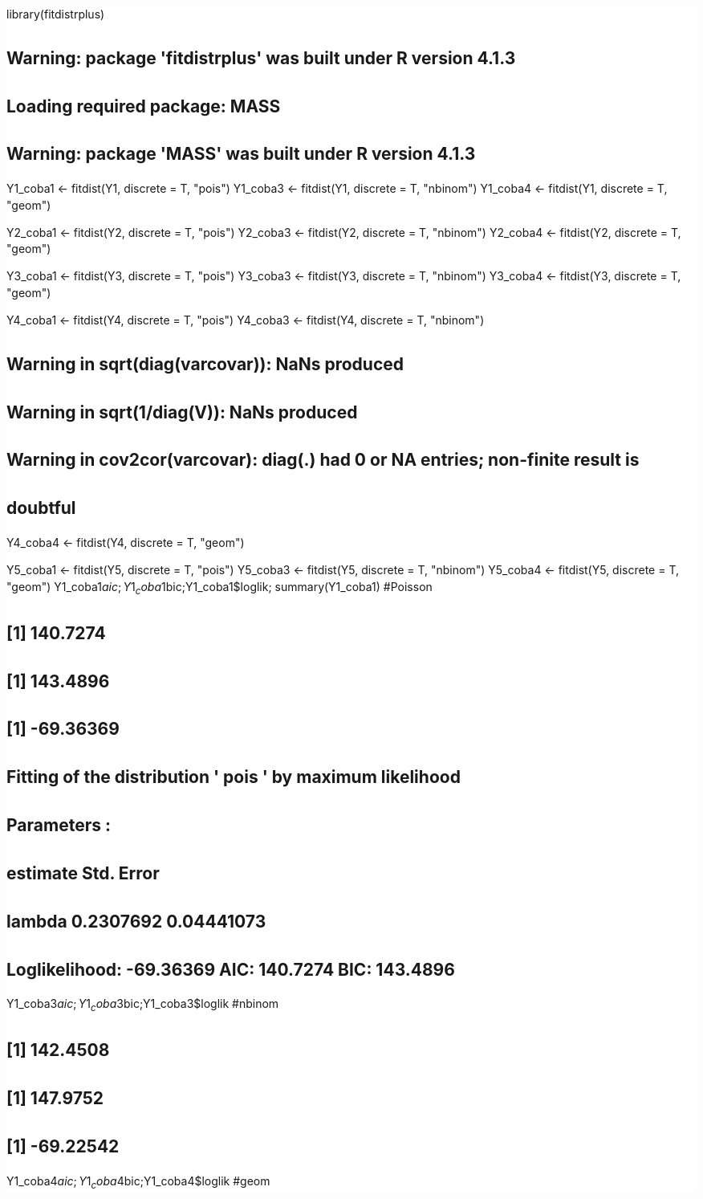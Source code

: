 library(fitdistrplus)
## Warning: package 'fitdistrplus' was built under R version 4.1.3
## Loading required package: MASS
## Warning: package 'MASS' was built under R version 4.1.3
Y1_coba1 <- fitdist(Y1, discrete = T, "pois")
Y1_coba3 <- fitdist(Y1, discrete = T, "nbinom")
Y1_coba4 <- fitdist(Y1, discrete = T, "geom")

Y2_coba1 <- fitdist(Y2, discrete = T, "pois")
Y2_coba3 <- fitdist(Y2, discrete = T, "nbinom")
Y2_coba4 <- fitdist(Y2, discrete = T, "geom")

Y3_coba1 <- fitdist(Y3, discrete = T, "pois")
Y3_coba3 <- fitdist(Y3, discrete = T, "nbinom")
Y3_coba4 <- fitdist(Y3, discrete = T, "geom")

Y4_coba1 <- fitdist(Y4, discrete = T, "pois")
Y4_coba3 <- fitdist(Y4, discrete = T, "nbinom")
## Warning in sqrt(diag(varcovar)): NaNs produced
## Warning in sqrt(1/diag(V)): NaNs produced
## Warning in cov2cor(varcovar): diag(.) had 0 or NA entries; non-finite result is
## doubtful
Y4_coba4 <- fitdist(Y4, discrete = T, "geom")

Y5_coba1 <- fitdist(Y5, discrete = T, "pois")
Y5_coba3 <- fitdist(Y5, discrete = T, "nbinom")
Y5_coba4 <- fitdist(Y5, discrete = T, "geom")
Y1_coba1$aic;Y1_coba1$bic;Y1_coba1$loglik; summary(Y1_coba1) #Poisson
## [1] 140.7274
## [1] 143.4896
## [1] -69.36369
## Fitting of the distribution ' pois ' by maximum likelihood 
## Parameters : 
##         estimate Std. Error
## lambda 0.2307692 0.04441073
## Loglikelihood:  -69.36369   AIC:  140.7274   BIC:  143.4896
Y1_coba3$aic;Y1_coba3$bic;Y1_coba3$loglik #nbinom
## [1] 142.4508
## [1] 147.9752
## [1] -69.22542
Y1_coba4$aic;Y1_coba4$bic;Y1_coba4$loglik #geom